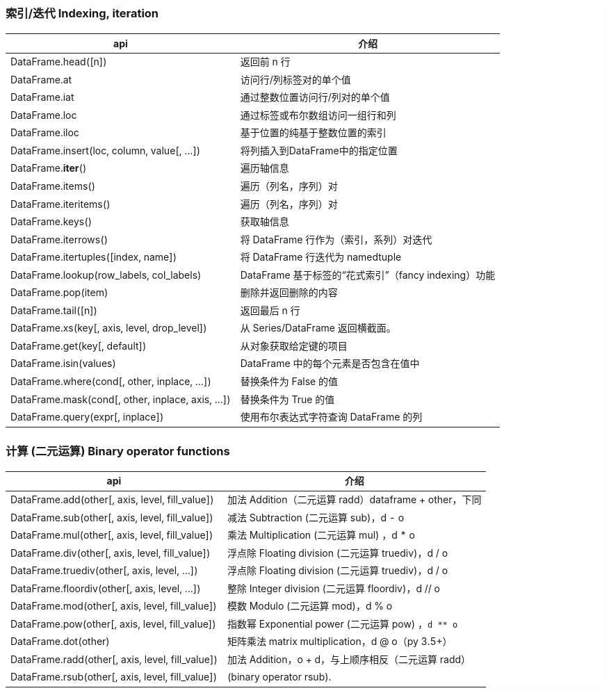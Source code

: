 ### 索引/迭代 Indexing, iteration

| api                                             | 介绍                                      |
| ----------------------------------------------- | --------------------------------------- |
| DataFrame.head([n])                             | 返回前 n 行                                 |
| DataFrame.at                                    | 访问行/列标签对的单个值                            |
| DataFrame.iat                                   | 通过整数位置访问行/列对的单个值                        |
| DataFrame.loc                                   | 通过标签或布尔数组访问一组行和列                        |
| DataFrame.iloc                                  | 基于位置的纯基于整数位置的索引                         |
| DataFrame.insert(loc, column, value[, …])       | 将列插入到DataFrame中的指定位置                    |
| DataFrame.__iter__()                            | 遍历轴信息                                   |
| DataFrame.items()                               | 遍历（列名，序列）对                              |
| DataFrame.iteritems()                           | 遍历（列名，序列）对                              |
| DataFrame.keys()                                | 获取轴信息                                   |
| DataFrame.iterrows()                            | 将 DataFrame 行作为（索引，系列）对迭代               |
| DataFrame.itertuples([index, name])             | 将 DataFrame 行迭代为 namedtuple             |
| DataFrame.lookup(row_labels, col_labels)        | DataFrame 基于标签的“花式索引”（fancy indexing）功能 |
| DataFrame.pop(item)                             | 删除并返回删除的内容                              |
| DataFrame.tail([n])                             | 返回最后 n 行                                |
| DataFrame.xs(key[, axis, level, drop_level])    | 从 Series/DataFrame 返回横截面。               |
| DataFrame.get(key[, default])                   | 从对象获取给定键的项目                             |
| DataFrame.isin(values)                          | DataFrame 中的每个元素是否包含在值中                 |
| DataFrame.where(cond[, other, inplace, …])      | 替换条件为 False 的值                          |
| DataFrame.mask(cond[, other, inplace, axis, …]) | 替换条件为 True 的值                           |
| DataFrame.query(expr[, inplace])                | 使用布尔表达式字符查询 DataFrame 的列                |

### 计算 (二元运算) Binary operator functions

| api                                              | 介绍                                              |
| ------------------------------------------------ | ----------------------------------------------- |
| DataFrame.add(other[, axis, level, fill_value])  | 加法 Addition（二元运算 radd）dataframe + other，下同      |
| DataFrame.sub(other[, axis, level, fill_value])  | 减法 Subtraction (二元运算 sub)，d - o                 |
| DataFrame.mul(other[, axis, level, fill_value])  | 乘法 Multiplication (二元运算 mul) ，d * o             |
| DataFrame.div(other[, axis, level, fill_value])  | 浮点除 Floating division (二元运算 truediv)，d / o      |
| DataFrame.truediv(other[, axis, level, …])       | 浮点除 Floating division (二元运算 truediv)，d / o      |
| DataFrame.floordiv(other[, axis, level, …])      | 整除 Integer division (二元运算 floordiv)，d // o      |
| DataFrame.mod(other[, axis, level, fill_value])  | 模数 Modulo (二元运算 mod)，d % o                      |
| DataFrame.pow(other[, axis, level, fill_value])  | 指数幂 Exponential power (二元运算 pow) ，`d ** o`      |
| DataFrame.dot(other)                             | 矩阵乘法 matrix multiplication，d @ o（py 3.5+）       |
| DataFrame.radd(other[, axis, level, fill_value]) | 加法 Addition，o + d，与上顺序相反（二元运算 radd）             |
| DataFrame.rsub(other[, axis, level, fill_value]) | (binary operator rsub).                         |